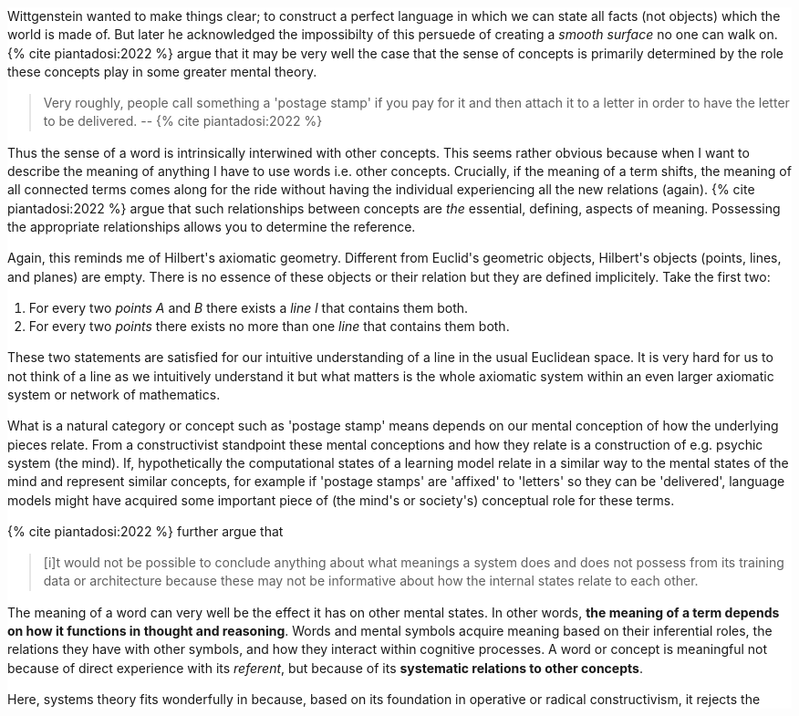 Wittgenstein wanted to make things clear; to construct a perfect language in which we can state all facts (not objects) which the world is made of.
But later he acknowledged the impossibilty of this persuede of creating a *smooth surface* no one can walk on.
{% cite piantadosi:2022 %} argue that it may be very well the case that the sense of concepts is primarily determined by the role these concepts play in some greater mental theory.

>Very roughly, people call something a 'postage stamp' if you pay for it and then attach it to a letter in order to have the letter to be delivered. -- {% cite piantadosi:2022 %}

Thus the sense of a word is intrinsically interwined with other concepts.
This seems rather obvious because when I want to describe the meaning of anything I have to use words i.e. other concepts.
Crucially, if the meaning of a term shifts, the meaning of all connected terms comes along for the ride without having the individual experiencing all the new relations (again).
{% cite piantadosi:2022 %} argue that such relationships between concepts are *the* essential, defining, aspects of meaning.
Possessing the appropriate relationships allows you to determine the reference.

Again, this reminds me of Hilbert's axiomatic geometry.
Different from Euclid's geometric objects, Hilbert's objects (points, lines, and planes) are empty.
There is no essence of these objects or their relation but they are defined implicitely.
Take the first two:

1. For every two *points* $A$ and $B$ there exists a *line* $l$ that contains them both.
2. For every two *points* there exists no more than one *line* that contains them both.

These two statements are satisfied for our intuitive understanding of a line in the usual Euclidean space.
It is very hard for us to not think of a line as we intuitively understand it but what matters is the whole axiomatic system within an even larger axiomatic system or network of mathematics.

What is a natural category or concept such as 'postage stamp' means depends on our mental conception of how the underlying pieces relate.
From a constructivist standpoint these mental conceptions and how they relate is a construction of e.g. psychic system (the mind).
If, hypothetically the computational states of a learning model relate in a similar way to the mental states of the mind and represent similar concepts, for example if 'postage stamps' are 'affixed' to 'letters' so they can be 'delivered', language models might have acquired some important piece of (the mind's or society's) conceptual role for these terms.

{% cite piantadosi:2022 %} further argue that

>[i]t would not be possible to conclude anything about what meanings a system does and does not possess from its training data or architecture because these may not be informative about how the internal states relate to each other.

The meaning of a word can very well be the effect it has on other mental states.
In other words, **the meaning of a term depends on how it functions in thought and reasoning**. 
Words and mental symbols acquire meaning based on their inferential roles, the relations they have with other symbols, and how they interact within cognitive processes.
A word or concept is meaningful not because of direct experience with its *referent*, but because of its **systematic relations to other concepts**.

Here, systems theory fits wonderfully in because, based on its foundation in operative or radical constructivism, it rejects the 
